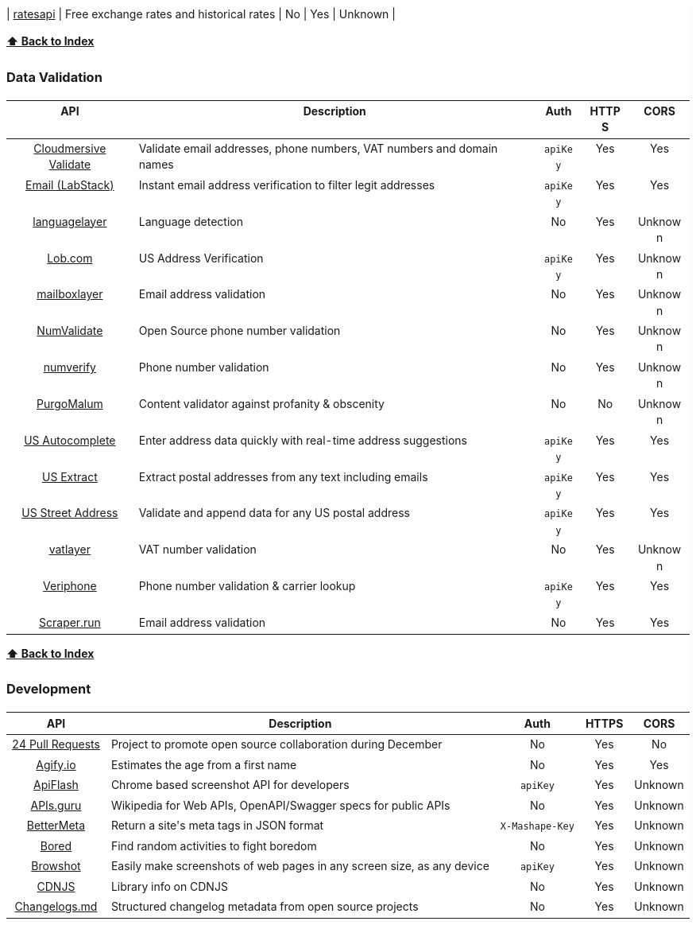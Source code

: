 |                                       [ratesapi](https://ratesapi.io)                                        | Free exchange rates and historical rates                      |    No    |  Yes  | Unknown |

**[⬆ Back to Index](#index)**

### Data Validation

|                                     API                                     | Description                                                           |   Auth   | HTTPS |  CORS   |
| :-------------------------------------------------------------------------: | --------------------------------------------------------------------- | :------: | :---: | :-----: |
|       [Cloudmersive Validate](https://cloudmersive.com/validate-api)        | Validate email addresses, phone numbers, VAT numbers and domain names | `apiKey` |  Yes  |   Yes   |
|               [Email (LabStack)](https://labstack.com/email)                | Instant email address verification to filter legit addresses          | `apiKey` |  Yes  |   Yes   |
|                 [languagelayer](https://languagelayer.com)                  | Language detection                                                    |    No    |  Yes  | Unknown |
|                         [Lob.com](https://lob.com/)                         | US Address Verification                                               | `apiKey` |  Yes  | Unknown |
|                  [mailboxlayer](https://mailboxlayer.com)                   | Email address validation                                              |    No    |  Yes  | Unknown |
|                   [NumValidate](https://numvalidate.com)                    | Open Source phone number validation                                   |    No    |  Yes  | Unknown |
|                     [numverify](https://numverify.com)                      | Phone number validation                                               |    No    |  Yes  | Unknown |
|                   [PurgoMalum](http://www.purgomalum.com)                   | Content validator against profanity & obscenity                       |    No    |  No   | Unknown |
| [US Autocomplete](https://smartystreets.com/docs/cloud/us-autocomplete-api) | Enter address data quickly with real-time address suggestions         | `apiKey` |  Yes  |   Yes   |
|    [US Extract](https://smartystreets.com/products/apis/us-extract-api)     | Extract postal addresses from any text including emails               | `apiKey` |  Yes  |   Yes   |
|   [US Street Address](https://smartystreets.com/docs/cloud/us-street-api)   | Validate and append data for any US postal address                    | `apiKey` |  Yes  |   Yes   |
|                      [vatlayer](https://vatlayer.com)                       | VAT number validation                                                 |    No    |  Yes  | Unknown |
|                      [Veriphone](https://veriphone.io)                      | Phone number validation & carrier lookup                              | `apiKey` |  Yes  |   Yes   |
|                      [Scraper.run](https://scraper.run)                     | Email address validation                                              |    No    |  Yes  |   Yes   |

**[⬆ Back to Index](#index)**

### Development

|                                                 API                                                 | Description                                                                                         |      Auth       | HTTPS |  CORS   |
| :-------------------------------------------------------------------------------------------------: | --------------------------------------------------------------------------------------------------- | :-------------: | :---: | :-----: |
|                         [24 Pull Requests](https://24pullrequests.com/api)                          | Project to promote open source collaboration during December                                        |       No        |  Yes  |   No    |
|                                    [Agify.io](https://agify.io)                                     | Estimates the age from a first name                                                                 |       No        |  Yes  |   Yes   |
|                                  [ApiFlash](https://apiflash.com/)                                  | Chrome based screenshot API for developers                                                          |    `apiKey`     |  Yes  | Unknown |
|                               [APIs.guru](https://apis.guru/api-doc/)                               | Wikipedia for Web APIs, OpenAPI/Swagger specs for public APIs                                       |       No        |  Yes  | Unknown |
|                                 [BetterMeta](http://bettermeta.io)                                  | Return a site's meta tags in JSON format                                                            | `X-Mashape-Key` |  Yes  | Unknown |
|                                 [Bored](https://www.boredapi.com/)                                  | Find random activities to fight boredom                                                             |       No        |  Yes  | Unknown |
|                         [Browshot](https://browshot.com/api/documentation)                          | Easily make screenshots of web pages in any screen size, as any device                              |    `apiKey`     |  Yes  | Unknown |
|                           [CDNJS](https://api.cdnjs.com/libraries/jquery)                           | Library info on CDNJS                                                                               |       No        |  Yes  | Unknown |
|                               [Changelogs.md](https://changelogs.md)                                | Structured changelog metadata from open source projects                                             |       No        |  Yes  | Unknown |